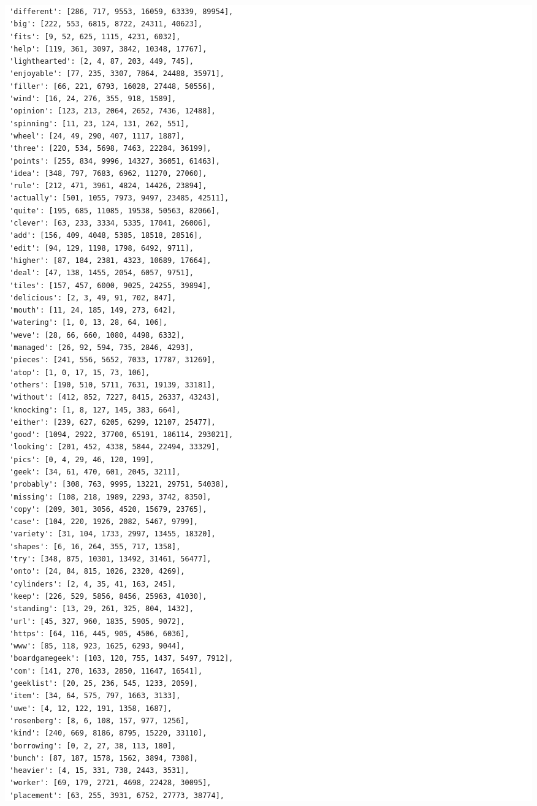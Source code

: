      'different': [286, 717, 9553, 16059, 63339, 89954],
     'big': [222, 553, 6815, 8722, 24311, 40623],
     'fits': [9, 52, 625, 1115, 4231, 6032],
     'help': [119, 361, 3097, 3842, 10348, 17767],
     'lighthearted': [2, 4, 87, 203, 449, 745],
     'enjoyable': [77, 235, 3307, 7864, 24488, 35971],
     'filler': [66, 221, 6793, 16028, 27448, 50556],
     'wind': [16, 24, 276, 355, 918, 1589],
     'opinion': [123, 213, 2064, 2652, 7436, 12488],
     'spinning': [11, 23, 124, 131, 262, 551],
     'wheel': [24, 49, 290, 407, 1117, 1887],
     'three': [220, 534, 5698, 7463, 22284, 36199],
     'points': [255, 834, 9996, 14327, 36051, 61463],
     'idea': [348, 797, 7683, 6962, 11270, 27060],
     'rule': [212, 471, 3961, 4824, 14426, 23894],
     'actually': [501, 1055, 7973, 9497, 23485, 42511],
     'quite': [195, 685, 11085, 19538, 50563, 82066],
     'clever': [63, 233, 3334, 5335, 17041, 26006],
     'add': [156, 409, 4048, 5385, 18518, 28516],
     'edit': [94, 129, 1198, 1798, 6492, 9711],
     'higher': [87, 184, 2381, 4323, 10689, 17664],
     'deal': [47, 138, 1455, 2054, 6057, 9751],
     'tiles': [157, 457, 6000, 9025, 24255, 39894],
     'delicious': [2, 3, 49, 91, 702, 847],
     'mouth': [11, 24, 185, 149, 273, 642],
     'watering': [1, 0, 13, 28, 64, 106],
     'weve': [28, 66, 660, 1080, 4498, 6332],
     'managed': [26, 92, 594, 735, 2846, 4293],
     'pieces': [241, 556, 5652, 7033, 17787, 31269],
     'atop': [1, 0, 17, 15, 73, 106],
     'others': [190, 510, 5711, 7631, 19139, 33181],
     'without': [412, 852, 7227, 8415, 26337, 43243],
     'knocking': [1, 8, 127, 145, 383, 664],
     'either': [239, 627, 6205, 6299, 12107, 25477],
     'good': [1094, 2922, 37700, 65191, 186114, 293021],
     'looking': [201, 452, 4338, 5844, 22494, 33329],
     'pics': [0, 4, 29, 46, 120, 199],
     'geek': [34, 61, 470, 601, 2045, 3211],
     'probably': [308, 763, 9995, 13221, 29751, 54038],
     'missing': [108, 218, 1989, 2293, 3742, 8350],
     'copy': [209, 301, 3056, 4520, 15679, 23765],
     'case': [104, 220, 1926, 2082, 5467, 9799],
     'variety': [31, 104, 1733, 2997, 13455, 18320],
     'shapes': [6, 16, 264, 355, 717, 1358],
     'try': [348, 875, 10301, 13492, 31461, 56477],
     'onto': [24, 84, 815, 1026, 2320, 4269],
     'cylinders': [2, 4, 35, 41, 163, 245],
     'keep': [226, 529, 5856, 8456, 25963, 41030],
     'standing': [13, 29, 261, 325, 804, 1432],
     'url': [45, 327, 960, 1835, 5905, 9072],
     'https': [64, 116, 445, 905, 4506, 6036],
     'www': [85, 118, 923, 1625, 6293, 9044],
     'boardgamegeek': [103, 120, 755, 1437, 5497, 7912],
     'com': [141, 270, 1633, 2850, 11647, 16541],
     'geeklist': [20, 25, 236, 545, 1233, 2059],
     'item': [34, 64, 575, 797, 1663, 3133],
     'uwe': [4, 12, 122, 191, 1358, 1687],
     'rosenberg': [8, 6, 108, 157, 977, 1256],
     'kind': [240, 669, 8186, 8795, 15220, 33110],
     'borrowing': [0, 2, 27, 38, 113, 180],
     'bunch': [87, 187, 1578, 1562, 3894, 7308],
     'heavier': [4, 15, 331, 738, 2443, 3531],
     'worker': [69, 179, 2721, 4698, 22428, 30095],
     'placement': [63, 255, 3931, 6752, 27773, 38774],